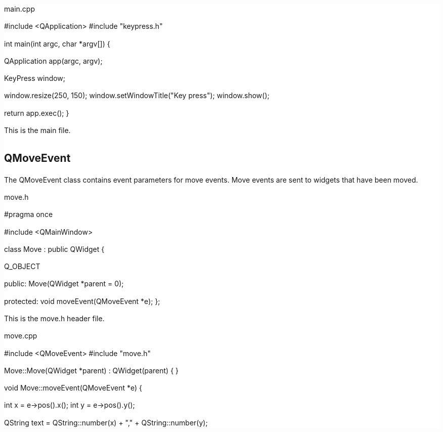 main.cpp
  

#include &lt;QApplication&gt;
#include "keypress.h"

int main(int argc, char *argv[]) {

  QApplication app(argc, argv);  
    
  KeyPress window;
  
  window.resize(250, 150);
  window.setWindowTitle("Key press");
  window.show();

  return app.exec();
}

This is the main file. 

## QMoveEvent

The QMoveEvent class contains event parameters for move events.
Move events are sent to widgets that have been moved.

move.h
  

#pragma once

#include &lt;QMainWindow&gt;

class Move : public QWidget {

  Q_OBJECT

  public:
    Move(QWidget *parent = 0);
 
  protected:
    void moveEvent(QMoveEvent *e);
};

This is the move.h header file. 

move.cpp
  

#include &lt;QMoveEvent&gt;
#include "move.h"

Move::Move(QWidget *parent)
    : QWidget(parent)
{ }

void Move::moveEvent(QMoveEvent *e) {

  int x = e-&gt;pos().x();
  int y = e-&gt;pos().y();
  
  QString text = QString::number(x) + "," + QString::number(y);
